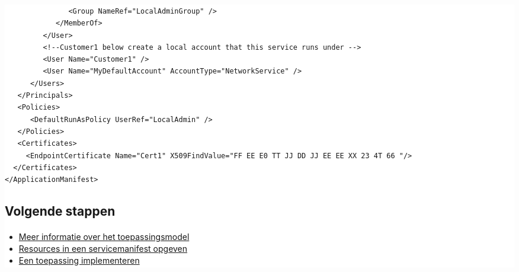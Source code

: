 ~~~
               <Group NameRef="LocalAdminGroup" />
            </MemberOf>
         </User>
         <!--Customer1 below create a local account that this service runs under -->
         <User Name="Customer1" />
         <User Name="MyDefaultAccount" AccountType="NetworkService" />
      </Users>
   </Principals>
   <Policies>
      <DefaultRunAsPolicy UserRef="LocalAdmin" />
   </Policies>
   <Certificates>
     <EndpointCertificate Name="Cert1" X509FindValue="FF EE E0 TT JJ DD JJ EE EE XX 23 4T 66 "/>
  </Certificates>
</ApplicationManifest>
~~~



## <a name="next-steps"></a>Volgende stappen

* [Meer informatie over het toepassingsmodel](service-fabric-application-model.md)
* [Resources in een servicemanifest opgeven](service-fabric-service-manifest-resources.md)
* [Een toepassing implementeren](service-fabric-deploy-remove-applications.md)

[image1]: ./media/service-fabric-application-runas-security/copy-to-output.png
